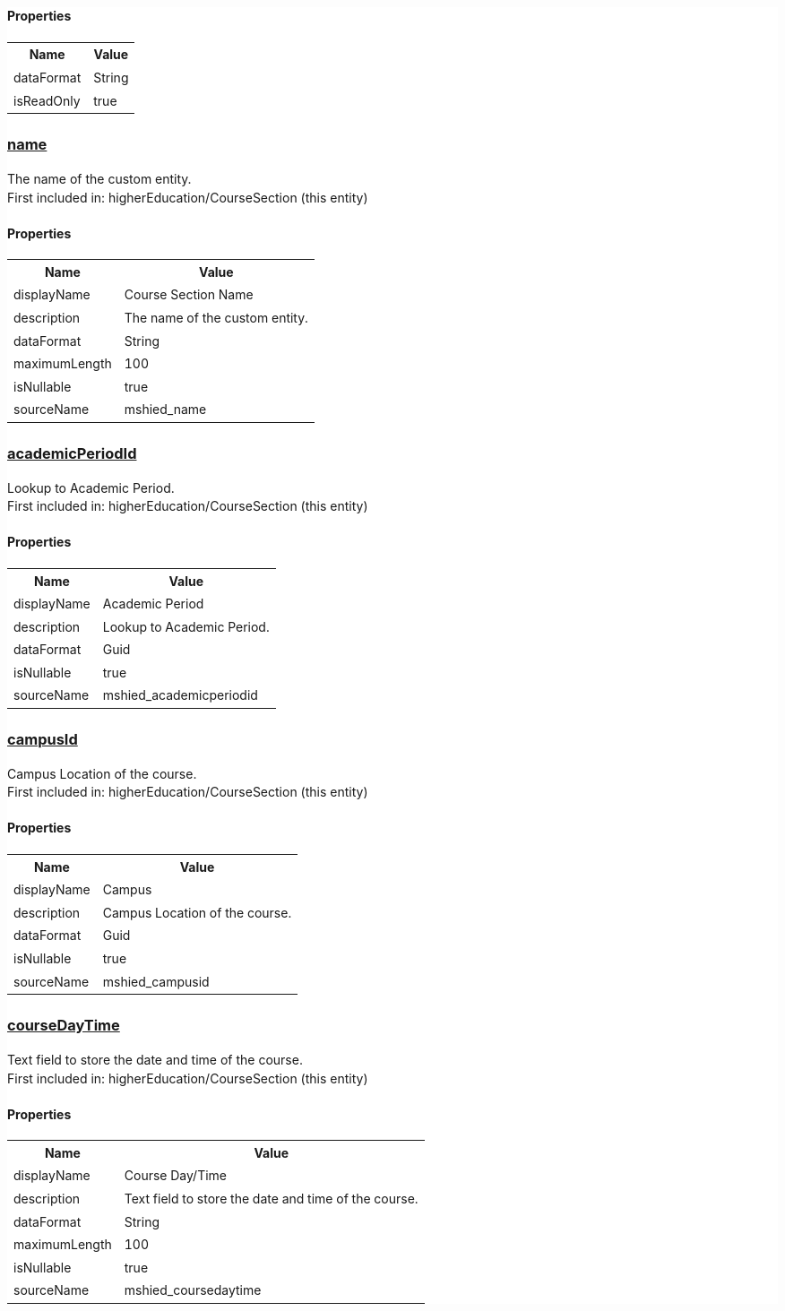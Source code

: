 #### Properties

<table><tr><th>Name</th><th>Value</th></tr><tr><td>dataFormat</td><td>String</td></tr><tr><td>isReadOnly</td><td>true</td></tr></table>

### <a href=#name name="name">name</a>

The name of the custom entity.  
First included in: higherEducation/CourseSection (this entity)  

#### Properties

<table><tr><th>Name</th><th>Value</th></tr><tr><td>displayName</td><td>Course Section Name</td></tr><tr><td>description</td><td>The name of the custom entity.</td></tr><tr><td>dataFormat</td><td>String</td></tr><tr><td>maximumLength</td><td>100</td></tr><tr><td>isNullable</td><td>true</td></tr><tr><td>sourceName</td><td>mshied_name</td></tr></table>

### <a href=#academicPeriodId name="academicPeriodId">academicPeriodId</a>

Lookup to Academic Period.  
First included in: higherEducation/CourseSection (this entity)  

#### Properties

<table><tr><th>Name</th><th>Value</th></tr><tr><td>displayName</td><td>Academic Period</td></tr><tr><td>description</td><td>Lookup to Academic Period.</td></tr><tr><td>dataFormat</td><td>Guid</td></tr><tr><td>isNullable</td><td>true</td></tr><tr><td>sourceName</td><td>mshied_academicperiodid</td></tr></table>

### <a href=#campusId name="campusId">campusId</a>

Campus Location of the course.  
First included in: higherEducation/CourseSection (this entity)  

#### Properties

<table><tr><th>Name</th><th>Value</th></tr><tr><td>displayName</td><td>Campus</td></tr><tr><td>description</td><td>Campus Location of the course.</td></tr><tr><td>dataFormat</td><td>Guid</td></tr><tr><td>isNullable</td><td>true</td></tr><tr><td>sourceName</td><td>mshied_campusid</td></tr></table>

### <a href=#courseDayTime name="courseDayTime">courseDayTime</a>

Text field to store the date and time of the course.  
First included in: higherEducation/CourseSection (this entity)  

#### Properties

<table><tr><th>Name</th><th>Value</th></tr><tr><td>displayName</td><td>Course Day/Time</td></tr><tr><td>description</td><td>Text field to store the date and time of the course.</td></tr><tr><td>dataFormat</td><td>String</td></tr><tr><td>maximumLength</td><td>100</td></tr><tr><td>isNullable</td><td>true</td></tr><tr><td>sourceName</td><td>mshied_coursedaytime</td></tr></table>
